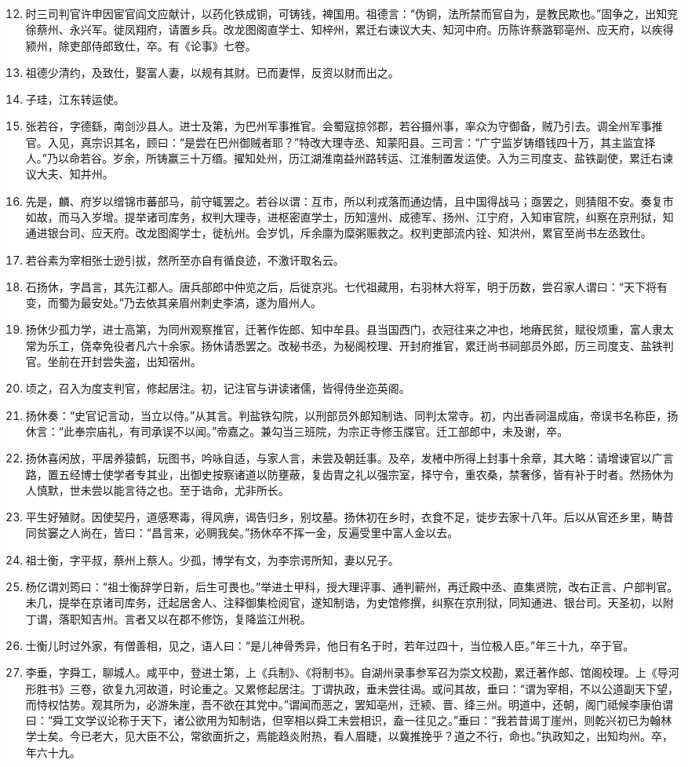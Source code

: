 12. <span id="列传第五十八-狄棐_子遵度_郎简_孙祖德_张若谷_石扬休_祖士衡_李垂_张洞_李仕衡_李溥_胡则_薛颜_许元_钟离瑾_孙冲_崔峄_田瑜_施昌言-12"></span>
时三司判官许申因宦官阎文应献计，以药化铁成铜，可铸钱，裨国用。祖德言：“伪铜，法所禁而官自为，是教民欺也。”固争之，出知兖徐蔡州、永兴军。徙凤翔府，请置乡兵。改龙图阁直学士、知梓州，累迁右谏议大夫、知河中府。历陈许蔡潞郓亳州、应天府，以疾得颍州，除吏部侍郎致仕，卒。有《论事》七卷。

13. <span id="列传第五十八-狄棐_子遵度_郎简_孙祖德_张若谷_石扬休_祖士衡_李垂_张洞_李仕衡_李溥_胡则_薛颜_许元_钟离瑾_孙冲_崔峄_田瑜_施昌言-13"></span>
祖德少清约，及致仕，娶富人妻，以规有其财。已而妻悍，反资以财而出之。

14. <span id="列传第五十八-狄棐_子遵度_郎简_孙祖德_张若谷_石扬休_祖士衡_李垂_张洞_李仕衡_李溥_胡则_薛颜_许元_钟离瑾_孙冲_崔峄_田瑜_施昌言-14"></span>
子珪，江东转运使。

15. <span id="列传第五十八-狄棐_子遵度_郎简_孙祖德_张若谷_石扬休_祖士衡_李垂_张洞_李仕衡_李溥_胡则_薛颜_许元_钟离瑾_孙冲_崔峄_田瑜_施昌言-15"></span>
张若谷，字德繇，南剑沙县人。进士及第，为巴州军事推官。会蜀寇掠邻郡，若谷摄州事，率众为守御备，贼乃引去。调全州军事推官。入见，真宗识其名，顾曰：“是尝在巴州御贼者耶？”特改大理寺丞、知蒙阳县。三司言：“广宁监岁铸缗钱四十万，其主监宜择人。”乃以命若谷。岁余，所铸赢三十万缗。擢知处州，历江湖淮南益州路转运、江淮制置发运使。入为三司度支、盐铁副使，累迁右谏议大夫、知并州。

16. <span id="列传第五十八-狄棐_子遵度_郎简_孙祖德_张若谷_石扬休_祖士衡_李垂_张洞_李仕衡_李溥_胡则_薛颜_许元_钟离瑾_孙冲_崔峄_田瑜_施昌言-16"></span>
先是，麟、府岁以缯锦市蕃部马，前守辄罢之。若谷以谓：互市，所以利戎落而通边情，且中国得战马；亟罢之，则猜阻不安。奏复市如故，而马入岁增。提举诸司库务，权判大理寺，进枢密直学士，历知澶州、成德军、扬州、江宁府，入知审官院，纠察在京刑狱，知通进银台司、应天府。改龙图阁学士，徙杭州。会岁饥，斥余廪为糜粥赈救之。权判吏部流内铨、知洪州，累官至尚书左丞致仕。

17. <span id="列传第五十八-狄棐_子遵度_郎简_孙祖德_张若谷_石扬休_祖士衡_李垂_张洞_李仕衡_李溥_胡则_薛颜_许元_钟离瑾_孙冲_崔峄_田瑜_施昌言-17"></span>
若谷素为宰相张士逊引拔，然所至亦自有循良迹，不激讦取名云。

18. <span id="列传第五十八-狄棐_子遵度_郎简_孙祖德_张若谷_石扬休_祖士衡_李垂_张洞_李仕衡_李溥_胡则_薛颜_许元_钟离瑾_孙冲_崔峄_田瑜_施昌言-18"></span>
石扬休，字昌言，其先江都人。唐兵部郎中仲览之后，后徙京兆。七代祖藏用，右羽林大将军，明于历数，尝召家人谓曰：“天下将有变，而蜀为最安处。”乃去依其亲眉州刺史李滈，遂为眉州人。

19. <span id="列传第五十八-狄棐_子遵度_郎简_孙祖德_张若谷_石扬休_祖士衡_李垂_张洞_李仕衡_李溥_胡则_薛颜_许元_钟离瑾_孙冲_崔峄_田瑜_施昌言-19"></span>
扬休少孤力学，进士高第，为同州观察推官，迁著作佐郎、知中牟县。县当国西门，衣冠往来之冲也，地瘠民贫，赋役烦重，富人隶太常为乐工，侥幸免役者凡六十余家。扬休请悉罢之。改秘书丞，为秘阁校理、开封府推官，累迁尚书祠部员外郎，历三司度支、盐铁判官。坐前在开封尝失盗，出知宿州。

20. <span id="列传第五十八-狄棐_子遵度_郎简_孙祖德_张若谷_石扬休_祖士衡_李垂_张洞_李仕衡_李溥_胡则_薛颜_许元_钟离瑾_孙冲_崔峄_田瑜_施昌言-20"></span>
顷之，召入为度支判官，修起居注。初，记注官与讲读诸儒，皆得侍坐迩英阁。

21. <span id="列传第五十八-狄棐_子遵度_郎简_孙祖德_张若谷_石扬休_祖士衡_李垂_张洞_李仕衡_李溥_胡则_薛颜_许元_钟离瑾_孙冲_崔峄_田瑜_施昌言-21"></span>
扬休奏：“史官记言动，当立以侍。”从其言。判盐铁勾院，以刑部员外郎知制诰、同判太常寺。初，内出香祠温成庙，帝误书名称臣，扬休言：“此奉宗庙礼，有司承误不以闻。”帝嘉之。兼勾当三班院，为宗正寺修玉牒官。迁工部郎中，未及谢，卒。

22. <span id="列传第五十八-狄棐_子遵度_郎简_孙祖德_张若谷_石扬休_祖士衡_李垂_张洞_李仕衡_李溥_胡则_薛颜_许元_钟离瑾_孙冲_崔峄_田瑜_施昌言-22"></span>
扬休喜闲放，平居养猿鹤，玩图书，吟咏自适，与家人言，未尝及朝廷事。及卒，发楮中所得上封事十余章，其大略：请增谏官以广言路，置五经博士使学者专其业，出御史按察诸道以防壅蔽，复齿胄之礼以强宗室，择守令，重农桑，禁奢侈，皆有补于时者。然扬休为人慎默，世未尝以能言待之也。至于诰命，尤非所长。

23. <span id="列传第五十八-狄棐_子遵度_郎简_孙祖德_张若谷_石扬休_祖士衡_李垂_张洞_李仕衡_李溥_胡则_薛颜_许元_钟离瑾_孙冲_崔峄_田瑜_施昌言-23"></span>
平生好殖财。因使契丹，道感寒毒，得风痹，谒告归乡，别坟墓。扬休初在乡时，衣食不足，徙步去家十八年。后以从官还乡里，畴昔同贫窭之人尚在，皆曰：“昌言来，必赒我矣。”扬休卒不挥一金，反遍受里中富人金以去。

24. <span id="列传第五十八-狄棐_子遵度_郎简_孙祖德_张若谷_石扬休_祖士衡_李垂_张洞_李仕衡_李溥_胡则_薛颜_许元_钟离瑾_孙冲_崔峄_田瑜_施昌言-24"></span>
祖士衡，字平叔，蔡州上蔡人。少孤，博学有文，为李宗谔所知，妻以兄子。

25. <span id="列传第五十八-狄棐_子遵度_郎简_孙祖德_张若谷_石扬休_祖士衡_李垂_张洞_李仕衡_李溥_胡则_薛颜_许元_钟离瑾_孙冲_崔峄_田瑜_施昌言-25"></span>
杨亿谓刘筠曰：“祖士衡辞学日新，后生可畏也。”举进士甲科，授大理评事、通判蕲州，再迁殿中丞、直集贤院，改右正言、户部判官。未几，提举在京诸司库务，迁起居舍人、注释御集检阅官，遂知制诰，为史馆修撰，纠察在京刑狱，同知通进、银台司。天圣初，以附丁谓，落职知吉州。言者又以在郡不修饬，复降监江州税。

26. <span id="列传第五十八-狄棐_子遵度_郎简_孙祖德_张若谷_石扬休_祖士衡_李垂_张洞_李仕衡_李溥_胡则_薛颜_许元_钟离瑾_孙冲_崔峄_田瑜_施昌言-26"></span>
士衡儿时过外家，有僧善相，见之，语人曰：“是儿神骨秀异，他日有名于时，若年过四十，当位极人臣。”年三十九，卒于官。

27. <span id="列传第五十八-狄棐_子遵度_郎简_孙祖德_张若谷_石扬休_祖士衡_李垂_张洞_李仕衡_李溥_胡则_薛颜_许元_钟离瑾_孙冲_崔峄_田瑜_施昌言-27"></span>
李垂，字舜工，聊城人。咸平中，登进士第，上《兵制》、《将制书》。自湖州录事参军召为崇文校勘，累迁著作郎、馆阁校理。上《导河形胜书》三卷，欲复九河故道，时论重之。又累修起居注。丁谓执政，垂未尝往谒。或问其故，垂曰：“谓为宰相，不以公道副天下望，而恃权怙势。观其所为，必游朱崖，吾不欲在其党中。”谓闻而恶之，罢知亳州，迁颍、晋、绛三州。明道中，还朝，阁门祗候李康伯谓曰：“舜工文学议论称于天下，诸公欲用为知制诰，但宰相以舜工未尝相识，盍一往见之。”垂曰：“我若昔谒丁崖州，则乾兴初已为翰林学士矣。今已老大，见大臣不公，常欲面折之，焉能趋炎附热，看人眉睫，以冀推挽乎？道之不行，命也。”执政知之，出知均州。卒，年六十九。
